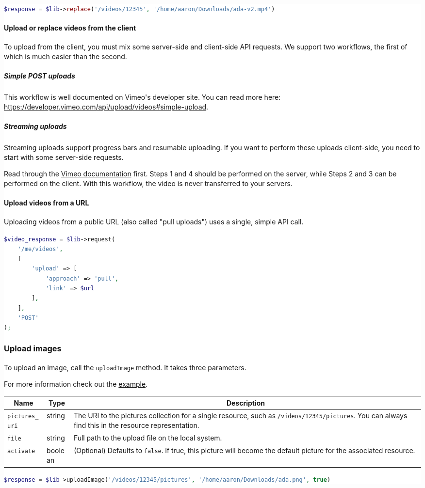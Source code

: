 ```php
$response = $lib->replace('/videos/12345', '/home/aaron/Downloads/ada-v2.mp4')
```

#### Upload or replace videos from the client

To upload from the client, you must mix some server-side and client-side API requests. We support two workflows, the first of which is much easier than the second.

##### Simple POST uploads

This workflow is well documented on Vimeo's developer site. You can read more here: <https://developer.vimeo.com/api/upload/videos#simple-upload>.

##### Streaming uploads

Streaming uploads support progress bars and resumable uploading. If you want to perform these uploads client-side, you need to start with some server-side requests.

Read through the [Vimeo documentation](https://developer.vimeo.com/api/upload/videos#resumable-upload) first. Steps 1 and 4 should be performed on the server, while Steps 2 and 3 can be performed on the client. With this workflow, the video is never transferred to your servers.

#### Upload videos from a URL

Uploading videos from a public URL (also called "pull uploads") uses a single, simple API call.

```php
$video_response = $lib->request(
    '/me/videos',
    [
        'upload' => [
            'approach' => 'pull',
            'link' => $url
        ],
    ],
    'POST'
);
```

### Upload images

To upload an image, call the `uploadImage` method. It takes three parameters.

For more information check out the [example](https://github.com/vimeo/vimeo.php/blob/master/example/upload_image.php).

Name           | Type     | Description
---------------|----------|------------
`pictures_uri` | string   | The URI to the pictures collection for a single resource, such as `/videos/12345/pictures`. You can always find this in the resource representation.
`file`         | string   | Full path to the upload file on the local system.
`activate`     | boolean  | (Optional) Defaults to `false`. If true, this picture will become the default picture for the associated resource.

```php
$response = $lib->uploadImage('/videos/12345/pictures', '/home/aaron/Downloads/ada.png', true)
```
